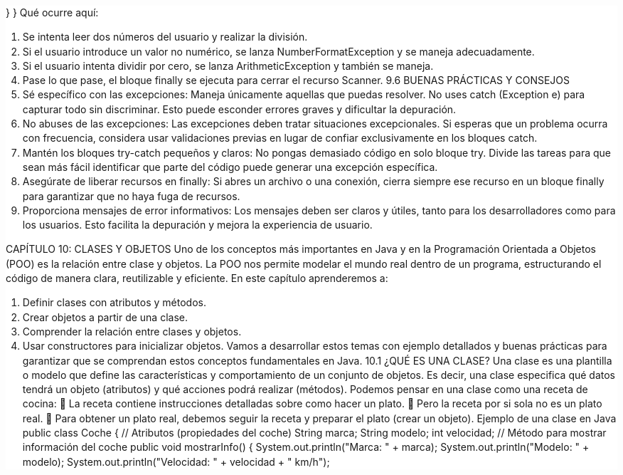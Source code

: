 }
}
Qué ocurre aquí:
1. Se intenta leer dos números del usuario y realizar la división.
2. Si el usuario introduce un valor no numérico, se lanza
NumberFormatException y se maneja adecuadamente.
3. Si el usuario intenta dividir por cero, se lanza ArithmeticException y
también se maneja.
4. Pase lo que pase, el bloque finally se ejecuta para cerrar el recurso
Scanner.
9.6 BUENAS PRÁCTICAS Y CONSEJOS
1. Sé específico con las excepciones:
Maneja únicamente aquellas que puedas resolver. No uses catch
(Exception e) para capturar todo sin discriminar. Esto puede esconder
errores graves y dificultar la depuración.
2. No abuses de las excepciones:
Las excepciones deben tratar situaciones excepcionales. Si esperas que un
problema ocurra con frecuencia, considera usar validaciones previas en
lugar de confiar exclusivamente en los bloques catch.
3. Mantén los bloques try-catch pequeños y claros:
No pongas demasiado código en solo bloque try. Divide las tareas para que
sean más fácil identificar que parte del código puede generar una excepción
específica.
4. Asegúrate de liberar recursos en finally:
Si abres un archivo o una conexión, cierra siempre ese recurso en un bloque
finally para garantizar que no haya fuga de recursos.
5. Proporciona mensajes de error informativos:
Los mensajes deben ser claros y útiles, tanto para los desarrolladores como
para los usuarios. Esto facilita la depuración y mejora la experiencia de
usuario.

CAPÍTULO 10: CLASES Y OBJETOS
Uno de los conceptos más importantes en Java y en la Programación Orientada a
Objetos (POO) es la relación entre clase y objetos. La POO nos permite modelar el
mundo real dentro de un programa, estructurando el código de manera clara,
reutilizable y eficiente.
En este capítulo aprenderemos a:
1. Definir clases con atributos y métodos.
2. Crear objetos a partir de una clase.
3. Comprender la relación entre clases y objetos.
4. Usar constructores para inicializar objetos.
Vamos a desarrollar estos temas con ejemplo detallados y buenas prácticas para
garantizar que se comprendan estos conceptos fundamentales en Java.
10.1 ¿QUÉ ES UNA CLASE?
Una clase es una plantilla o modelo que define las características y
comportamiento de un conjunto de objetos. Es decir, una clase especifica qué
datos tendrá un objeto (atributos) y qué acciones podrá realizar (métodos).
Podemos pensar en una clase como una receta de cocina:
 La receta contiene instrucciones detalladas sobre como hacer un plato.
 Pero la receta por si sola no es un plato real.
 Para obtener un plato real, debemos seguir la receta y preparar el plato (crear
un objeto).
Ejemplo de una clase en Java
public class Coche {
// Atributos (propiedades del coche)
String marca;
String modelo;
int velocidad;
// Método para mostrar información del coche
public void mostrarInfo() {
System.out.println("Marca: " + marca);
System.out.println("Modelo: " + modelo);
System.out.println("Velocidad: " + velocidad +
" km/h");